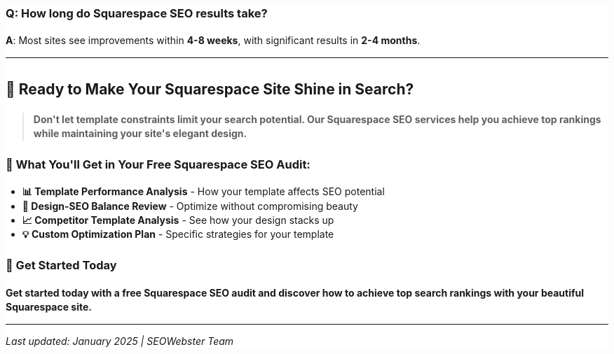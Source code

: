 ### **Q: How long do Squarespace SEO results take?**

**A**: Most sites see improvements within **4-8 weeks**, with significant results in **2-4 months**.

---

## 🎯 **Ready to Make Your Squarespace Site Shine in Search?**

> **Don't let template constraints limit your search potential. Our Squarespace SEO services help you achieve top rankings while maintaining your site's elegant design.**

### **🚀 What You'll Get in Your Free Squarespace SEO Audit:**

- **📊 Template Performance Analysis** - How your template affects SEO potential
- **🎨 Design-SEO Balance Review** - Optimize without compromising beauty
- **📈 Competitor Template Analysis** - See how your design stacks up
- **💡 Custom Optimization Plan** - Specific strategies for your template

### **📧 Get Started Today**

**Get started today with a free Squarespace SEO audit and discover how to achieve top search rankings with your beautiful Squarespace site.**

---

*Last updated: January 2025 | SEOWebster Team*


